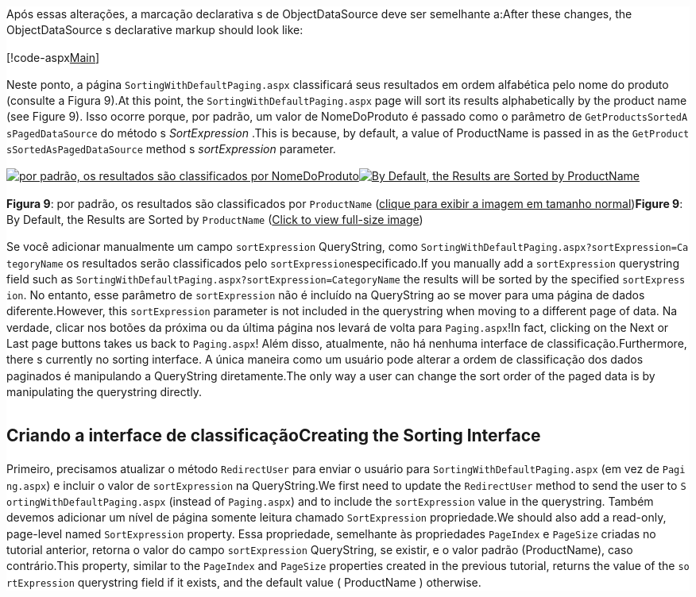<span data-ttu-id="49a86-226">Após essas alterações, a marcação declarativa s de ObjectDataSource deve ser semelhante a:</span><span class="sxs-lookup"><span data-stu-id="49a86-226">After these changes, the ObjectDataSource s declarative markup should look like:</span></span>

[!code-aspx[Main](sorting-data-in-a-datalist-or-repeater-control-vb/samples/sample6.aspx)]

<span data-ttu-id="49a86-227">Neste ponto, a página `SortingWithDefaultPaging.aspx` classificará seus resultados em ordem alfabética pelo nome do produto (consulte a Figura 9).</span><span class="sxs-lookup"><span data-stu-id="49a86-227">At this point, the `SortingWithDefaultPaging.aspx` page will sort its results alphabetically by the product name (see Figure 9).</span></span> <span data-ttu-id="49a86-228">Isso ocorre porque, por padrão, um valor de NomeDoProduto é passado como o parâmetro de `GetProductsSortedAsPagedDataSource` do método s *SortExpression* .</span><span class="sxs-lookup"><span data-stu-id="49a86-228">This is because, by default, a value of ProductName is passed in as the `GetProductsSortedAsPagedDataSource` method s *sortExpression* parameter.</span></span>

<span data-ttu-id="49a86-229">[![por padrão, os resultados são classificados por NomeDoProduto](sorting-data-in-a-datalist-or-repeater-control-vb/_static/image24.png)](sorting-data-in-a-datalist-or-repeater-control-vb/_static/image23.png)</span><span class="sxs-lookup"><span data-stu-id="49a86-229">[![By Default, the Results are Sorted by ProductName](sorting-data-in-a-datalist-or-repeater-control-vb/_static/image24.png)](sorting-data-in-a-datalist-or-repeater-control-vb/_static/image23.png)</span></span>

<span data-ttu-id="49a86-230">**Figura 9**: por padrão, os resultados são classificados por `ProductName` ([clique para exibir a imagem em tamanho normal](sorting-data-in-a-datalist-or-repeater-control-vb/_static/image25.png))</span><span class="sxs-lookup"><span data-stu-id="49a86-230">**Figure 9**: By Default, the Results are Sorted by `ProductName` ([Click to view full-size image](sorting-data-in-a-datalist-or-repeater-control-vb/_static/image25.png))</span></span>

<span data-ttu-id="49a86-231">Se você adicionar manualmente um campo `sortExpression` QueryString, como `SortingWithDefaultPaging.aspx?sortExpression=CategoryName` os resultados serão classificados pelo `sortExpression`especificado.</span><span class="sxs-lookup"><span data-stu-id="49a86-231">If you manually add a `sortExpression` querystring field such as `SortingWithDefaultPaging.aspx?sortExpression=CategoryName` the results will be sorted by the specified `sortExpression`.</span></span> <span data-ttu-id="49a86-232">No entanto, esse parâmetro de `sortExpression` não é incluído na QueryString ao se mover para uma página de dados diferente.</span><span class="sxs-lookup"><span data-stu-id="49a86-232">However, this `sortExpression` parameter is not included in the querystring when moving to a different page of data.</span></span> <span data-ttu-id="49a86-233">Na verdade, clicar nos botões da próxima ou da última página nos levará de volta para `Paging.aspx`!</span><span class="sxs-lookup"><span data-stu-id="49a86-233">In fact, clicking on the Next or Last page buttons takes us back to `Paging.aspx`!</span></span> <span data-ttu-id="49a86-234">Além disso, atualmente, não há nenhuma interface de classificação.</span><span class="sxs-lookup"><span data-stu-id="49a86-234">Furthermore, there s currently no sorting interface.</span></span> <span data-ttu-id="49a86-235">A única maneira como um usuário pode alterar a ordem de classificação dos dados paginados é manipulando a QueryString diretamente.</span><span class="sxs-lookup"><span data-stu-id="49a86-235">The only way a user can change the sort order of the paged data is by manipulating the querystring directly.</span></span>

## <a name="creating-the-sorting-interface"></a><span data-ttu-id="49a86-236">Criando a interface de classificação</span><span class="sxs-lookup"><span data-stu-id="49a86-236">Creating the Sorting Interface</span></span>

<span data-ttu-id="49a86-237">Primeiro, precisamos atualizar o método `RedirectUser` para enviar o usuário para `SortingWithDefaultPaging.aspx` (em vez de `Paging.aspx`) e incluir o valor de `sortExpression` na QueryString.</span><span class="sxs-lookup"><span data-stu-id="49a86-237">We first need to update the `RedirectUser` method to send the user to `SortingWithDefaultPaging.aspx` (instead of `Paging.aspx`) and to include the `sortExpression` value in the querystring.</span></span> <span data-ttu-id="49a86-238">Também devemos adicionar um nível de página somente leitura chamado `SortExpression` propriedade.</span><span class="sxs-lookup"><span data-stu-id="49a86-238">We should also add a read-only, page-level named `SortExpression` property.</span></span> <span data-ttu-id="49a86-239">Essa propriedade, semelhante às propriedades `PageIndex` e `PageSize` criadas no tutorial anterior, retorna o valor do campo `sortExpression` QueryString, se existir, e o valor padrão (ProductName), caso contrário.</span><span class="sxs-lookup"><span data-stu-id="49a86-239">This property, similar to the `PageIndex` and `PageSize` properties created in the previous tutorial, returns the value of the `sortExpression` querystring field if it exists, and the default value ( ProductName ) otherwise.</span></span>